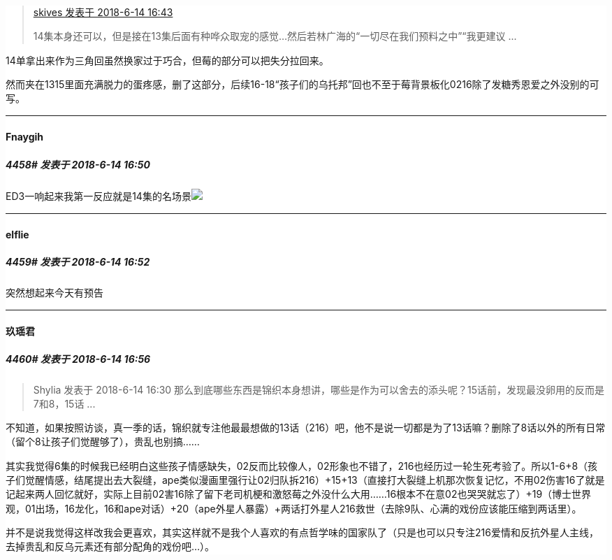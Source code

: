 

<blockquote><a href="httphttps://bbs.saraba1st.com/2b/forum.php?mod=redirect&amp;goto=findpost&amp;pid=39988393&amp;ptid=1706960" target="_blank">skives 发表于 2018-6-14 16:43</a>

14集本身还可以，但是接在13集后面有种哗众取宠的感觉…然后若林广海的“一切尽在我们预料之中”“我更建议 ...</blockquote>
14单拿出来作为三角回虽然换家过于巧合，但莓的部分可以把失分拉回来。

然而夹在1315里面充满脱力的蛋疼感，删了这部分，后续16-18“孩子们的乌托邦”回也不至于莓背景板化0216除了发糖秀恩爱之外没别的可写。







-----

####  Fnaygih  
##### 4458#       发表于 2018-6-14 16:50




ED3一响起来我第一反应就是14集的名场景<img src="https://static.saraba1st.com/image/smiley/face2017/034.png" referrerpolicy="no-referrer">







-----

####  elflie  
##### 4459#       发表于 2018-6-14 16:52




突然想起来今天有预告







-----

####  玖瑶君  
##### 4460#       发表于 2018-6-14 16:56



<blockquote>Shylia 发表于 2018-6-14 16:30
那么到底哪些东西是锦织本身想讲，哪些是作为可以舍去的添头呢？15话前，发现最没卵用的反而是7和8，15话 ...</blockquote>
不知道，如果按照访谈，真一季的话，锦织就专注他最最想做的13话（216）吧，他不是说一切都是为了13话嘛？删除了8话以外的所有日常（留个8让孩子们觉醒够了），贵乱也别搞……


其实我觉得6集的时候我已经明白这些孩子情感缺失，02反而比较像人，02形象也不错了，216也经历过一轮生死考验了。所以1-6+8（孩子们觉醒情感，结尾提出去大裂缝，ape类似漫画里强行让02归队拆216）+15+13（直接打大裂缝上机那次恢复记忆，不用02伤害16了就是记起来两人回忆就好，实际上目前02害16除了留下老司机梗和激怒莓之外没什么大用……16根本不在意02也哭哭就忘了）+19（博士世界观，01出场，16龙化，16和ape对话）+20（ape外星人暴露）+两话打外星人216救世（去除9队、心满的戏份应该能压缩到两话里）。


并不是说我觉得这样改我会更喜欢，其实这样就不是我个人喜欢的有点哲学味的国家队了（只是也可以只专注216爱情和反抗外星人主线，去掉贵乱和反乌元素还有部分配角的戏份吧…）。

